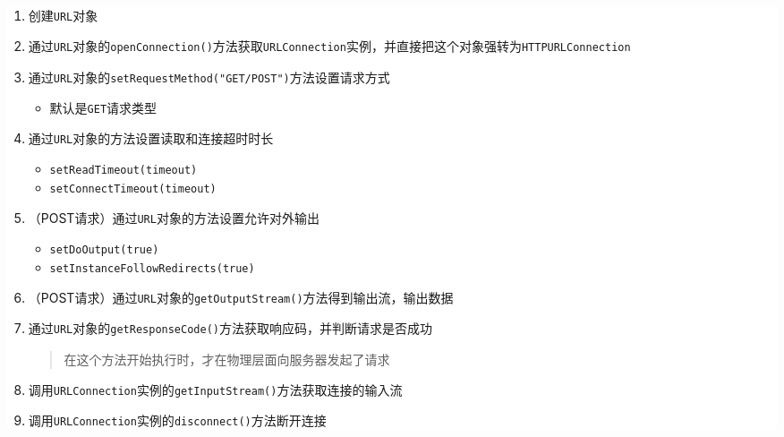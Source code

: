 1. 创建`URL`对象

2. 通过`URL`对象的`openConnection()`方法获取`URLConnection`实例，并直接把这个对象强转为`HTTPURLConnection`

3. 通过`URL`对象的`setRequestMethod("GET/POST")`方法设置请求方式

   - 默认是`GET`请求类型

4. 通过`URL`对象的方法设置读取和连接超时时长

   - `setReadTimeout(timeout)`
   - `setConnectTimeout(timeout)`

5. （POST请求）通过`URL`对象的方法设置允许对外输出

   - `setDoOutput(true)`
   - `setInstanceFollowRedirects(true)`

6. （POST请求）通过`URL`对象的`getOutputStream()`方法得到输出流，输出数据

7. 通过`URL`对象的`getResponseCode()`方法获取响应码，并判断请求是否成功

   > 在这个方法开始执行时，才在物理层面向服务器发起了请求

8. 调用`URLConnection`实例的`getInputStream()`方法获取连接的输入流

9. 调用`URLConnection`实例的`disconnect()`方法断开连接








